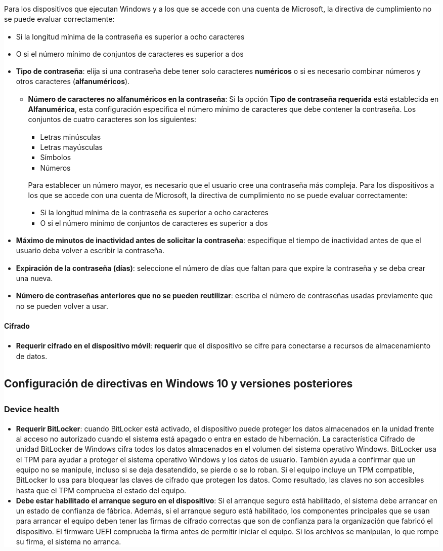   Para los dispositivos que ejecutan Windows y a los que se accede con una cuenta de Microsoft, la directiva de cumplimiento no se puede evaluar correctamente:
  - Si la longitud mínima de la contraseña es superior a ocho caracteres
  - O si el número mínimo de conjuntos de caracteres es superior a dos

- **Tipo de contraseña**: elija si una contraseña debe tener solo caracteres **numéricos** o si es necesario combinar números y otros caracteres (**alfanuméricos**).
  
  - **Número de caracteres no alfanuméricos en la contraseña**: Si la opción **Tipo de contraseña requerida** está establecida en **Alfanumérica**, esta configuración especifica el número mínimo de caracteres que debe contener la contraseña. Los conjuntos de cuatro caracteres son los siguientes:
    - Letras minúsculas
    - Letras mayúsculas
    - Símbolos
    - Números

    Para establecer un número mayor, es necesario que el usuario cree una contraseña más compleja. Para los dispositivos a los que se accede con una cuenta de Microsoft, la directiva de cumplimiento no se puede evaluar correctamente:

    - Si la longitud mínima de la contraseña es superior a ocho caracteres
    - O si el número mínimo de conjuntos de caracteres es superior a dos

- **Máximo de minutos de inactividad antes de solicitar la contraseña**: especifique el tiempo de inactividad antes de que el usuario deba volver a escribir la contraseña.
- **Expiración de la contraseña (días)**: seleccione el número de días que faltan para que expire la contraseña y se deba crear una nueva.
- **Número de contraseñas anteriores que no se pueden reutilizar**: escriba el número de contraseñas usadas previamente que no se pueden volver a usar.

#### <a name="encryption"></a>Cifrado

- **Requerir cifrado en el dispositivo móvil**: **requerir** que el dispositivo se cifre para conectarse a recursos de almacenamiento de datos.

## <a name="windows-10-and-later-policy-settings"></a>Configuración de directivas en Windows 10 y versiones posteriores

### <a name="device-health"></a>Device health

- **Requerir BitLocker**: cuando BitLocker está activado, el dispositivo puede proteger los datos almacenados en la unidad frente al acceso no autorizado cuando el sistema está apagado o entra en estado de hibernación. La característica Cifrado de unidad BitLocker de Windows cifra todos los datos almacenados en el volumen del sistema operativo Windows. BitLocker usa el TPM para ayudar a proteger el sistema operativo Windows y los datos de usuario. También ayuda a confirmar que un equipo no se manipule, incluso si se deja desatendido, se pierde o se lo roban. Si el equipo incluye un TPM compatible, BitLocker lo usa para bloquear las claves de cifrado que protegen los datos. Como resultado, las claves no son accesibles hasta que el TPM comprueba el estado del equipo.
- **Debe estar habilitado el arranque seguro en el dispositivo**: Si el arranque seguro está habilitado, el sistema debe arrancar en un estado de confianza de fábrica. Además, si el arranque seguro está habilitado, los componentes principales que se usan para arrancar el equipo deben tener las firmas de cifrado correctas que son de confianza para la organización que fabricó el dispositivo. El firmware UEFI comprueba la firma antes de permitir iniciar el equipo. Si los archivos se manipulan, lo que rompe su firma, el sistema no arranca.
